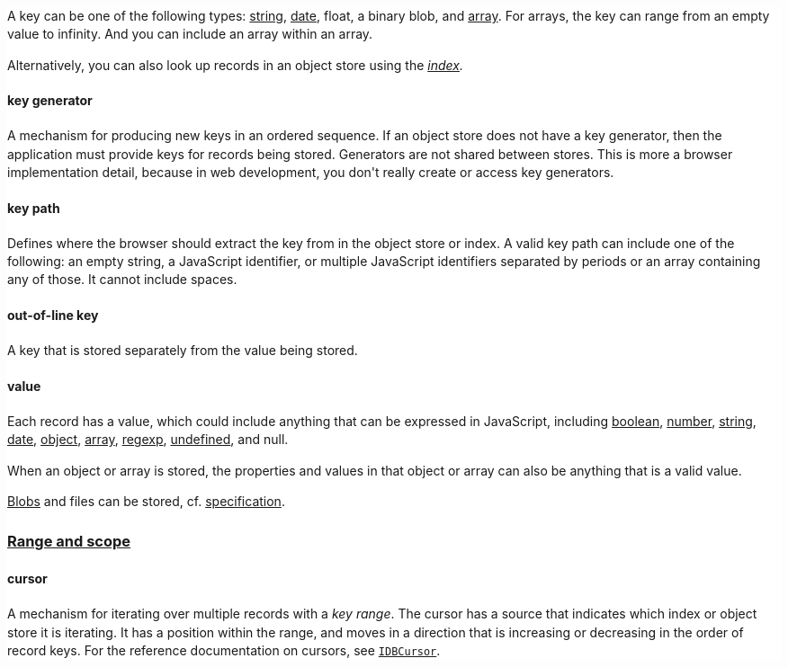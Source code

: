A key can be one of the following types: [string](https://developer.mozilla.org/en-US/docs/Web/JavaScript/Reference/Global_Objects/String), [date](https://developer.mozilla.org/en-US/docs/Web/JavaScript/Reference/Global_Objects/Date), float, a binary blob, and [array](https://developer.mozilla.org/en-US/docs/Web/JavaScript/Reference/Global_Objects/Array). For arrays, the key can range from an empty value to infinity. And you can include an array within an array.

Alternatively, you can also look up records in an object store using the _[index](https://developer.mozilla.org/en-US/docs/Web/API/IndexedDB_API/Basic_Terminology#index)._

#### key generator

A mechanism for producing new keys in an ordered sequence. If an object store does not have a key generator, then the application must provide keys for records being stored. Generators are not shared between stores. This is more a browser implementation detail, because in web development, you don't really create or access key generators.

#### key path

Defines where the browser should extract the key from in the object store or index. A valid key path can include one of the following: an empty string, a JavaScript identifier, or multiple JavaScript identifiers separated by periods or an array containing any of those. It cannot include spaces.

#### out-of-line key

A key that is stored separately from the value being stored.

#### value

Each record has a value, which could include anything that can be expressed in JavaScript, including [boolean](https://developer.mozilla.org/en-US/docs/Web/JavaScript/Reference/Global_Objects/Boolean), [number](https://developer.mozilla.org/en-US/docs/Web/JavaScript/Reference/Global_Objects/Number), [string](https://developer.mozilla.org/en-US/docs/Web/JavaScript/Reference/Global_Objects/String), [date](https://developer.mozilla.org/en-US/docs/Web/JavaScript/Reference/Global_Objects/Date), [object](https://developer.mozilla.org/en-US/docs/Web/JavaScript/Reference/Global_Objects/Object), [array](https://developer.mozilla.org/en-US/docs/Web/JavaScript/Reference/Global_Objects/Array), [regexp](https://developer.mozilla.org/en-US/docs/Web/JavaScript/Reference/Global_Objects/RegExp), [undefined](https://developer.mozilla.org/en-US/docs/Web/JavaScript/Reference/Global_Objects/undefined), and null.

When an object or array is stored, the properties and values in that object or array can also be anything that is a valid value.

[Blobs](https://developer.mozilla.org/en-US/docs/Web/API/Blob) and files can be stored, cf. [specification](https://w3c.github.io/IndexedDB/).

### [Range and scope](https://developer.mozilla.org/en-US/docs/Web/API/IndexedDB_API/Basic_Terminology#range_and_scope)

#### cursor

A mechanism for iterating over multiple records with a _key range_. The cursor has a source that indicates which index or object store it is iterating. It has a position within the range, and moves in a direction that is increasing or decreasing in the order of record keys. For the reference documentation on cursors, see [`IDBCursor`](https://developer.mozilla.org/en-US/docs/Web/API/IDBCursor).

